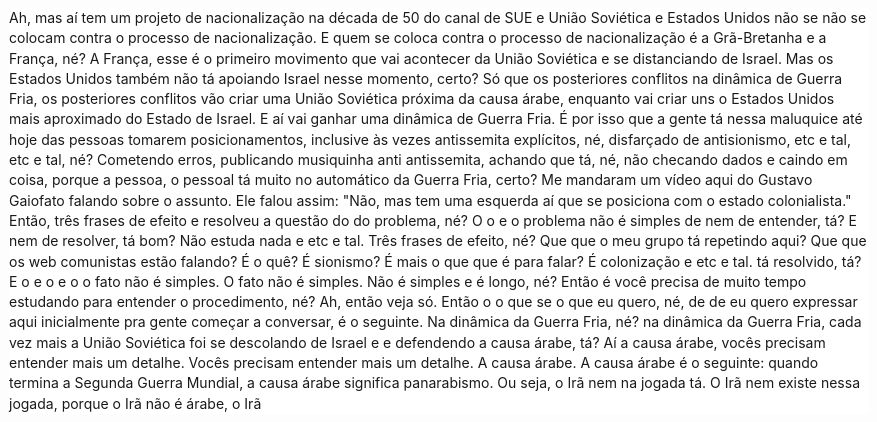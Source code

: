 Ah, mas aí tem um projeto de
nacionalização na década de 50 do canal
de SUE e União Soviética e Estados
Unidos não se não se colocam
contra o processo de nacionalização. E
quem se coloca contra o processo de
nacionalização é a Grã-Bretanha e a
França, né? A França, esse é o primeiro
movimento que vai acontecer da União
Soviética e se distanciando de Israel.
Mas os Estados Unidos também não tá
apoiando Israel nesse momento, certo? Só
que os posteriores conflitos na dinâmica
de Guerra Fria, os posteriores conflitos
vão criar uma União Soviética próxima da
causa árabe,
enquanto vai criar uns o Estados Unidos
mais aproximado do Estado de Israel. E
aí vai ganhar uma dinâmica de Guerra
Fria. É por isso que a gente tá nessa
maluquice até hoje das pessoas tomarem
posicionamentos, inclusive às vezes
antissemita explícitos, né, disfarçado
de antisionismo, etc e tal, etc e tal,
né? Cometendo erros, publicando
musiquinha anti antissemita, achando que
tá, né, não checando dados e caindo em
coisa, porque a pessoa, o pessoal tá
muito no automático da Guerra Fria,
certo? Me mandaram um vídeo aqui do
Gustavo Gaiofato falando sobre o
assunto. Ele falou assim: "Não, mas tem
uma esquerda aí que se posiciona com o
estado colonialista." Então, três frases
de efeito e resolveu a questão do do
problema, né? O o e o problema não é
simples de nem de entender, tá? E nem de
resolver, tá bom? Não estuda nada e etc
e tal. Três frases de efeito, né? Que
que o meu grupo tá repetindo aqui? Que
que os web comunistas estão falando? É o
quê? É sionismo? É mais o que que é para
falar? É colonização e etc e tal. tá
resolvido, tá? E o e o e o o fato não é
simples. O fato não é simples. Não é
simples e é longo, né? Então é você
precisa de muito tempo estudando para
entender o procedimento, né? Ah, então
veja só. Então o o que se o que eu
quero, né, de de eu quero expressar aqui
inicialmente pra gente começar a
conversar, é o seguinte. Na dinâmica da
Guerra Fria, né? na dinâmica da Guerra
Fria, cada vez mais a União Soviética
foi se descolando de Israel e e
defendendo a causa árabe, tá? Aí a causa
árabe, vocês precisam entender mais um
detalhe. Vocês precisam entender mais um
detalhe. A causa árabe. A causa árabe é
o seguinte: quando termina a Segunda
Guerra Mundial, a causa árabe significa
panarabismo. Ou seja, o Irã nem na
jogada tá. O Irã nem existe nessa
jogada, porque o Irã não é árabe, o Irã